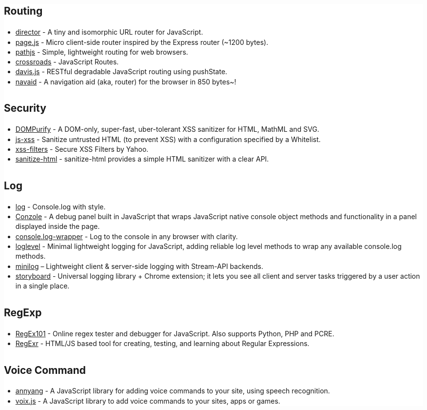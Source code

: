 ## Routing

- [director](https://github.com/flatiron/director) - A tiny and isomorphic URL router for JavaScript.
- [page.js](https://github.com/visionmedia/page.js) - Micro client-side router inspired by the Express router (~1200 bytes).
- [pathjs](https://github.com/mtrpcic/pathjs) - Simple, lightweight routing for web browsers.
- [crossroads](https://github.com/millermedeiros/crossroads.js) - JavaScript Routes.
- [davis.js](https://github.com/olivernn/davis.js) - RESTful degradable JavaScript routing using pushState.
- [navaid](https://github.com/lukeed/navaid) - A navigation aid (aka, router) for the browser in 850 bytes~!

## Security

- [DOMPurify](https://github.com/cure53/DOMPurify) - A DOM-only, super-fast, uber-tolerant XSS sanitizer for HTML, MathML and SVG.
- [js-xss](https://github.com/leizongmin/js-xss) - Sanitize untrusted HTML (to prevent XSS) with a configuration specified by a Whitelist.
- [xss-filters](https://github.com/yahoo/xss-filters) - Secure XSS Filters by Yahoo.
- [sanitize-html](https://github.com/apostrophecms/sanitize-html) - sanitize-html provides a simple HTML sanitizer with a clear API.

## Log

- [log](https://github.com/adamschwartz/log) - Console.log with style.
- [Conzole](https://github.com/Oaxoa/Conzole) - A debug panel built in JavaScript that wraps JavaScript native console object methods and functionality in a panel displayed inside the page.
- [console.log-wrapper](https://github.com/patik/console.log-wrapper) - Log to the console in any browser with clarity.
- [loglevel](https://github.com/pimterry/loglevel) - Minimal lightweight logging for JavaScript, adding reliable log level methods to wrap any available console.log methods.
- [minilog](http://mixu.net/minilog/) – Lightweight client & server-side logging with Stream-API backends.
- [storyboard](http://guigrpa.github.io/storyboard/) - Universal logging library + Chrome extension; it lets you see all client and server tasks triggered by a user action in a single place.

## RegExp

- [RegEx101](https://regex101.com/#javascript) - Online regex tester and debugger for JavaScript. Also supports Python, PHP and PCRE.
- [RegExr](https://regexr.com/) - HTML/JS based tool for creating, testing, and learning about Regular Expressions.

## Voice Command

- [annyang](https://github.com/TalAter/annyang) - A JavaScript library for adding voice commands to your site, using speech recognition.
- [voix.js](https://github.com/pazguille/voix) - A JavaScript library to add voice commands to your sites, apps or games.
